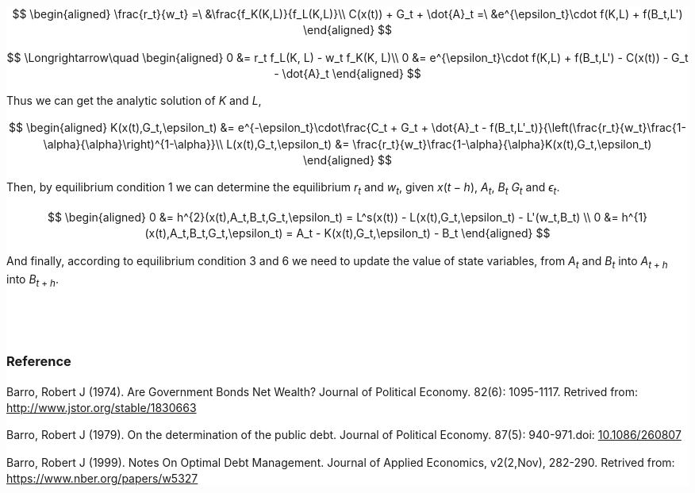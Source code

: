 
$$
\begin{aligned}
\frac{r_t}{w_t} =\ &\frac{f_K(K,L)}{f_L(K,L)}\\
C(x(t)) + G_t + \dot{A}_t =\ &e^{\epsilon_t}\cdot f(K,L) + f(B_t,L')
\end{aligned}
$$

$$
\Longrightarrow\quad
\begin{aligned}
0 &= r_t f_L(K, L) - w_t f_K(K, L)\\
0 &= e^{\epsilon_t}\cdot f(K,L) + f(B_t,L') - C(x(t)) - G_t - \dot{A}_t
\end{aligned}
$$


Thus we can get the analytic solution of $K$ and $L$,


$$
\begin{aligned}
K(x(t),G_t,\epsilon_t) &= e^{-\epsilon_t}\cdot\frac{C_t + G_t + \dot{A}_t - f(B_t,L'_t)}{\left(\frac{r_t}{w_t}\frac{1-\alpha}{\alpha}\right)^{1-\alpha}}\\
L(x(t),G_t,\epsilon_t) &= \frac{r_t}{w_t}\frac{1-\alpha}{\alpha}K(x(t),G_t,\epsilon_t)
\end{aligned}
$$


Then, by equilibrium condition 1 we can determine the equilibrium $r_t$ and $w_t$, given $x(t-h)$, $A_t$, $B_t$ $G_t$ and $\epsilon_t$.


$$
\begin{aligned}
0 &= h^{2}(x(t),A_t,B_t,G_t,\epsilon_t) = L^s(x(t)) - L(x(t),G_t,\epsilon_t) - L'(w_t,B_t) \\
0 &= h^{1}(x(t),A_t,B_t,G_t,\epsilon_t) = A_t - K(x(t),G_t,\epsilon_t) - B_t
\end{aligned}
$$


And finally, according to equilibrium condition 3 and 6 we need to update the value of state variables, from $A_{t}$ and $B_{t}$ into $A_{t+h}$ into $B_{t+h}$.

<br>

<br>

### Reference

Barro, Robert J (1974). Are Government Bonds Net Wealth? Journal of Political Economy. 82(6): 1095-1117. Retrived from: http://www.jstor.org/stable/1830663

Barro, Robert J (1979). On the determination of the public debt. Journal of Political Economy. 87(5): 940-971.doi: [10.1086/260807](https://doi.org/10.1086/260807)

Barro, Robert J (1999). Notes On Optimal Debt Management. Journal of Applied Economics, v2(2,Nov), 282-290. Retrived from: https://www.nber.org/papers/w5327
